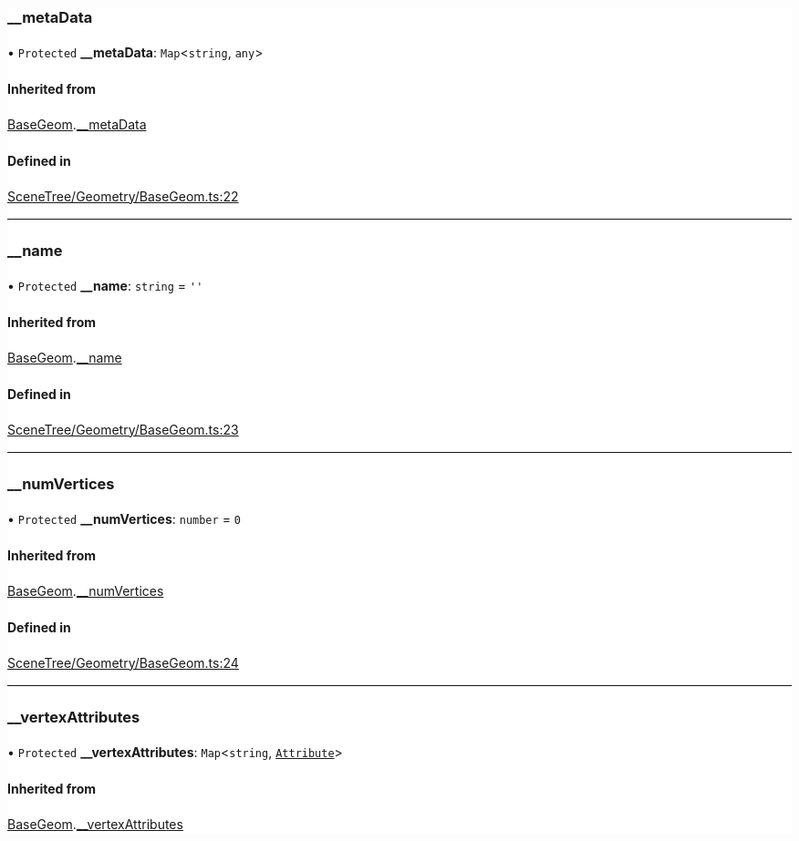 ### \_\_metaData

• `Protected` **\_\_metaData**: `Map`<`string`, `any`\>

#### Inherited from

[BaseGeom](SceneTree_Geometry_BaseGeom.BaseGeom).[__metaData](SceneTree_Geometry_BaseGeom.BaseGeom#__metadata)

#### Defined in

[SceneTree/Geometry/BaseGeom.ts:22](https://github.com/ZeaInc/zea-engine/blob/cc691d16b/src/SceneTree/Geometry/BaseGeom.ts#L22)

___

### \_\_name

• `Protected` **\_\_name**: `string` = `''`

#### Inherited from

[BaseGeom](SceneTree_Geometry_BaseGeom.BaseGeom).[__name](SceneTree_Geometry_BaseGeom.BaseGeom#__name)

#### Defined in

[SceneTree/Geometry/BaseGeom.ts:23](https://github.com/ZeaInc/zea-engine/blob/cc691d16b/src/SceneTree/Geometry/BaseGeom.ts#L23)

___

### \_\_numVertices

• `Protected` **\_\_numVertices**: `number` = `0`

#### Inherited from

[BaseGeom](SceneTree_Geometry_BaseGeom.BaseGeom).[__numVertices](SceneTree_Geometry_BaseGeom.BaseGeom#__numvertices)

#### Defined in

[SceneTree/Geometry/BaseGeom.ts:24](https://github.com/ZeaInc/zea-engine/blob/cc691d16b/src/SceneTree/Geometry/BaseGeom.ts#L24)

___

### \_\_vertexAttributes

• `Protected` **\_\_vertexAttributes**: `Map`<`string`, [`Attribute`](SceneTree_Geometry_Attribute.Attribute)\>

#### Inherited from

[BaseGeom](SceneTree_Geometry_BaseGeom.BaseGeom).[__vertexAttributes](SceneTree_Geometry_BaseGeom.BaseGeom#__vertexattributes)
